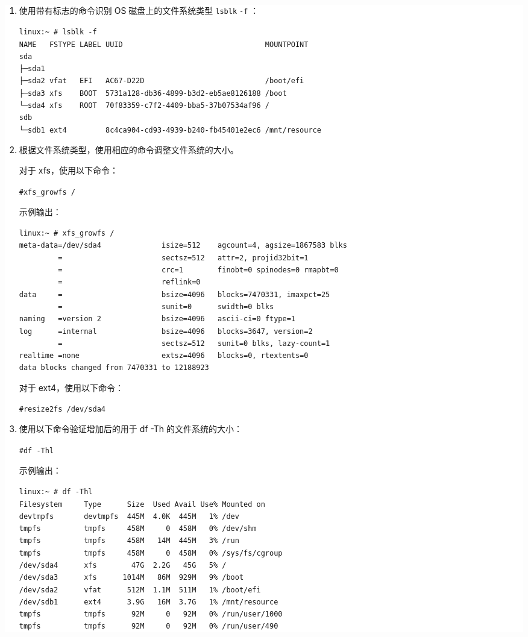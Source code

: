 1. 使用带有标志的命令识别 OS 磁盘上的文件系统类型 `lsblk` `-f` ：

   ```
   linux:~ # lsblk -f
   NAME   FSTYPE LABEL UUID                                 MOUNTPOINT
   sda
   ├─sda1
   ├─sda2 vfat   EFI   AC67-D22D                            /boot/efi
   ├─sda3 xfs    BOOT  5731a128-db36-4899-b3d2-eb5ae8126188 /boot
   └─sda4 xfs    ROOT  70f83359-c7f2-4409-bba5-37b07534af96 /
   sdb
   └─sdb1 ext4         8c4ca904-cd93-4939-b240-fb45401e2ec6 /mnt/resource
   ```

1. 根据文件系统类型，使用相应的命令调整文件系统的大小。
   
   对于 xfs，使用以下命令：
   
   ```
   #xfs_growfs /
   ```
   
   示例输出：
   
   ```
   linux:~ # xfs_growfs /
   meta-data=/dev/sda4              isize=512    agcount=4, agsize=1867583 blks
            =                       sectsz=512   attr=2, projid32bit=1
            =                       crc=1        finobt=0 spinodes=0 rmapbt=0
            =                       reflink=0
   data     =                       bsize=4096   blocks=7470331, imaxpct=25
            =                       sunit=0      swidth=0 blks
   naming   =version 2              bsize=4096   ascii-ci=0 ftype=1
   log      =internal               bsize=4096   blocks=3647, version=2
            =                       sectsz=512   sunit=0 blks, lazy-count=1
   realtime =none                   extsz=4096   blocks=0, rtextents=0
   data blocks changed from 7470331 to 12188923
   ```
   
   对于 ext4，使用以下命令：
   
   ```
   #resize2fs /dev/sda4
   ```
   
1. 使用以下命令验证增加后的用于 df -Th 的文件系统的大小：
   
   ```
   #df -Thl
   ```
   
   示例输出：
   
   ```
   linux:~ # df -Thl
   Filesystem     Type      Size  Used Avail Use% Mounted on
   devtmpfs       devtmpfs  445M  4.0K  445M   1% /dev
   tmpfs          tmpfs     458M     0  458M   0% /dev/shm
   tmpfs          tmpfs     458M   14M  445M   3% /run
   tmpfs          tmpfs     458M     0  458M   0% /sys/fs/cgroup
   /dev/sda4      xfs        47G  2.2G   45G   5% /
   /dev/sda3      xfs      1014M   86M  929M   9% /boot
   /dev/sda2      vfat      512M  1.1M  511M   1% /boot/efi
   /dev/sdb1      ext4      3.9G   16M  3.7G   1% /mnt/resource
   tmpfs          tmpfs      92M     0   92M   0% /run/user/1000
   tmpfs          tmpfs      92M     0   92M   0% /run/user/490
   ```
   